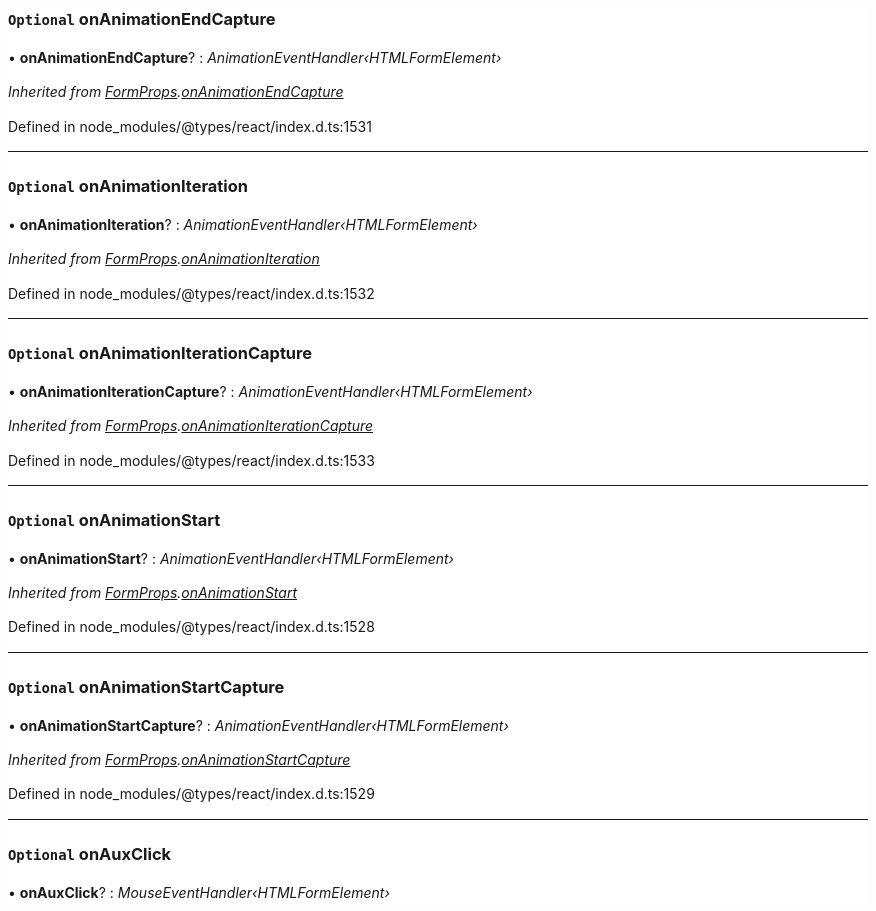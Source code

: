 ### `Optional` onAnimationEndCapture

• **onAnimationEndCapture**? : _AnimationEventHandler‹HTMLFormElement›_

_Inherited from [FormProps](_form_lib_covid_form_.formprops.md).[onAnimationEndCapture](_form_lib_covid_form_.formprops.md#optional-onanimationendcapture)_

Defined in node_modules/@types/react/index.d.ts:1531

---

### `Optional` onAnimationIteration

• **onAnimationIteration**? : _AnimationEventHandler‹HTMLFormElement›_

_Inherited from [FormProps](_form_lib_covid_form_.formprops.md).[onAnimationIteration](_form_lib_covid_form_.formprops.md#optional-onanimationiteration)_

Defined in node_modules/@types/react/index.d.ts:1532

---

### `Optional` onAnimationIterationCapture

• **onAnimationIterationCapture**? : _AnimationEventHandler‹HTMLFormElement›_

_Inherited from [FormProps](_form_lib_covid_form_.formprops.md).[onAnimationIterationCapture](_form_lib_covid_form_.formprops.md#optional-onanimationiterationcapture)_

Defined in node_modules/@types/react/index.d.ts:1533

---

### `Optional` onAnimationStart

• **onAnimationStart**? : _AnimationEventHandler‹HTMLFormElement›_

_Inherited from [FormProps](_form_lib_covid_form_.formprops.md).[onAnimationStart](_form_lib_covid_form_.formprops.md#optional-onanimationstart)_

Defined in node_modules/@types/react/index.d.ts:1528

---

### `Optional` onAnimationStartCapture

• **onAnimationStartCapture**? : _AnimationEventHandler‹HTMLFormElement›_

_Inherited from [FormProps](_form_lib_covid_form_.formprops.md).[onAnimationStartCapture](_form_lib_covid_form_.formprops.md#optional-onanimationstartcapture)_

Defined in node_modules/@types/react/index.d.ts:1529

---

### `Optional` onAuxClick

• **onAuxClick**? : _MouseEventHandler‹HTMLFormElement›_
